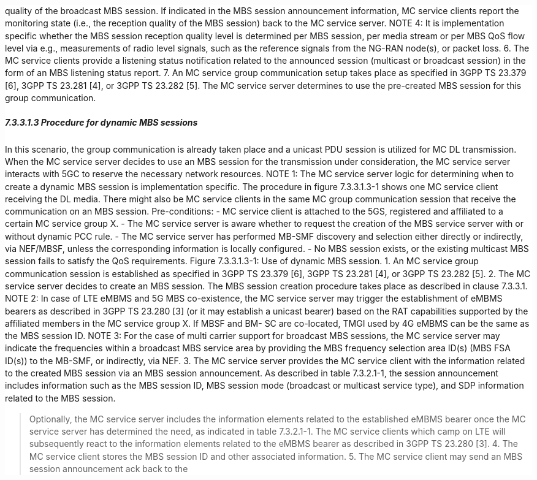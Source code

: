 quality of the broadcast MBS session. If indicated in the MBS session
announcement information, MC service clients report the monitoring state
(i.e., the reception quality of the MBS session) back to the MC service
server.
NOTE 4: It is implementation specific whether the MBS session reception
quality level is determined per MBS session, per media stream or per MBS QoS
flow level via e.g., measurements of radio level signals, such as the
reference signals from the NG-RAN node(s), or packet loss.
6\. The MC service clients provide a listening status notification related to
the announced session (multicast or broadcast session) in the form of an MBS
listening status report.
7\. An MC service group communication setup takes place as specified in 3GPP
TS 23.379 [6], 3GPP TS 23.281 [4], or 3GPP TS 23.282 [5]. The MC service
server determines to use the pre-created MBS session for this group
communication.
##### 7.3.3.1.3 Procedure for dynamic MBS sessions
In this scenario, the group communication is already taken place and a unicast
PDU session is utilized for MC DL transmission. When the MC service server
decides to use an MBS session for the transmission under consideration, the MC
service server interacts with 5GC to reserve the necessary network resources.
NOTE 1: The MC service server logic for determining when to create a dynamic
MBS session is implementation specific.
The procedure in figure 7.3.3.1.3-1 shows one MC service client receiving the
DL media. There might also be MC service clients in the same MC group
communication session that receive the communication on an MBS session.
Pre-conditions:
\- MC service client is attached to the 5GS, registered and affiliated to a
certain MC service group X.
\- The MC service server is aware whether to request the creation of the MBS
service server with or without dynamic PCC rule.
\- The MC service server has performed MB-SMF discovery and selection either
directly or indirectly, via NEF/MBSF, unless the corresponding information is
locally configured.
\- No MBS session exists, or the existing multicast MBS session fails to
satisfy the QoS requirements.
Figure 7.3.3.1.3-1: Use of dynamic MBS session.
1\. An MC service group communication session is established as specified in
3GPP TS 23.379 [6], 3GPP TS 23.281 [4], or 3GPP TS 23.282 [5].
2\. The MC service server decides to create an MBS session. The MBS session
creation procedure takes place as described in clause 7.3.3.1.
NOTE 2: In case of LTE eMBMS and 5G MBS co-existence, the MC service server
may trigger the establishment of eMBMS bearers as described in 3GPP TS 23.280
[3] (or it may establish a unicast bearer) based on the RAT capabilities
supported by the affiliated members in the MC service group X. If MBSF and BM-
SC are co-located, TMGI used by 4G eMBMS can be the same as the MBS session
ID.
NOTE 3: For the case of multi carrier support for broadcast MBS sessions, the
MC service server may indicate the frequencies within a broadcast MBS service
area by providing the MBS frequency selection area ID(s) (MBS FSA ID(s)) to
the MB-SMF, or indirectly, via NEF.
3\. The MC service server provides the MC service client with the information
related to the created MBS session via an MBS session announcement. As
described in table 7.3.2.1-1, the session announcement includes information
such as the MBS session ID, MBS session mode (broadcast or multicast service
type), and SDP information related to the MBS session.
> Optionally, the MC service server includes the information elements related
> to the established eMBMS bearer once the MC service server has determined
> the need, as indicated in table 7.3.2.1-1. The MC service clients which camp
> on LTE will subsequently react to the information elements related to the
> eMBMS bearer as described in 3GPP TS 23.280 [3].
4\. The MC service client stores the MBS session ID and other associated
information.
5\. The MC service client may send an MBS session announcement ack back to the